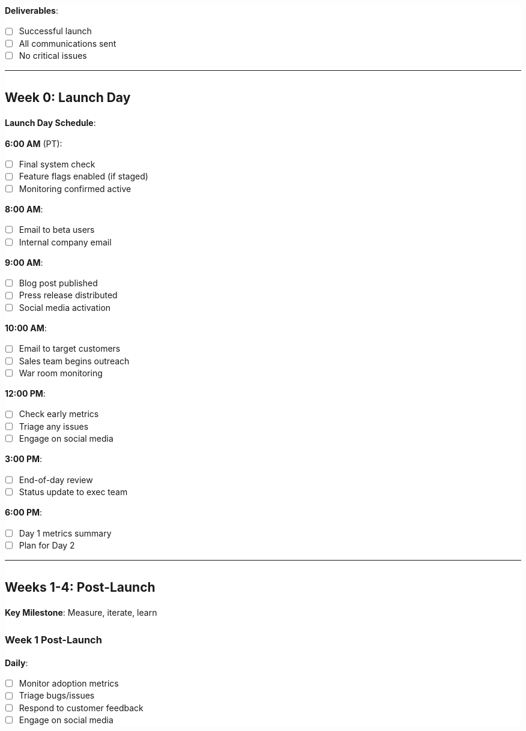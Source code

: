 **Deliverables**:
- [ ] Successful launch
- [ ] All communications sent
- [ ] No critical issues

---

## Week 0: Launch Day

**Launch Day Schedule**:

**6:00 AM** (PT):
- [ ] Final system check
- [ ] Feature flags enabled (if staged)
- [ ] Monitoring confirmed active

**8:00 AM**:
- [ ] Email to beta users
- [ ] Internal company email

**9:00 AM**:
- [ ] Blog post published
- [ ] Press release distributed
- [ ] Social media activation

**10:00 AM**:
- [ ] Email to target customers
- [ ] Sales team begins outreach
- [ ] War room monitoring

**12:00 PM**:
- [ ] Check early metrics
- [ ] Triage any issues
- [ ] Engage on social media

**3:00 PM**:
- [ ] End-of-day review
- [ ] Status update to exec team

**6:00 PM**:
- [ ] Day 1 metrics summary
- [ ] Plan for Day 2

---

## Weeks 1-4: Post-Launch

**Key Milestone**: Measure, iterate, learn

### Week 1 Post-Launch

**Daily**:
- [ ] Monitor adoption metrics
- [ ] Triage bugs/issues
- [ ] Respond to customer feedback
- [ ] Engage on social media
